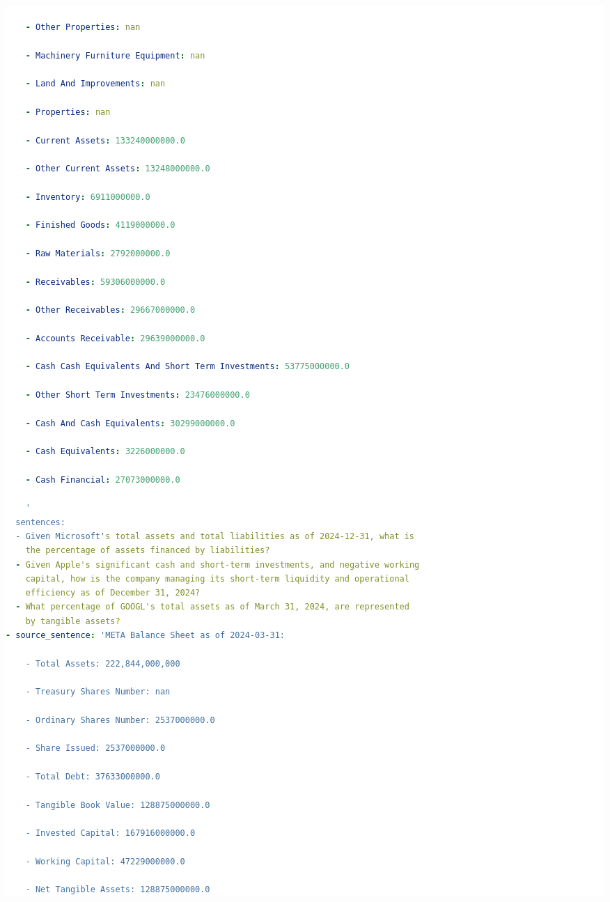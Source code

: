 ```yaml

    - Other Properties: nan

    - Machinery Furniture Equipment: nan

    - Land And Improvements: nan

    - Properties: nan

    - Current Assets: 133240000000.0

    - Other Current Assets: 13248000000.0

    - Inventory: 6911000000.0

    - Finished Goods: 4119000000.0

    - Raw Materials: 2792000000.0

    - Receivables: 59306000000.0

    - Other Receivables: 29667000000.0

    - Accounts Receivable: 29639000000.0

    - Cash Cash Equivalents And Short Term Investments: 53775000000.0

    - Other Short Term Investments: 23476000000.0

    - Cash And Cash Equivalents: 30299000000.0

    - Cash Equivalents: 3226000000.0

    - Cash Financial: 27073000000.0

    '
  sentences:
  - Given Microsoft's total assets and total liabilities as of 2024-12-31, what is
    the percentage of assets financed by liabilities?
  - Given Apple's significant cash and short-term investments, and negative working
    capital, how is the company managing its short-term liquidity and operational
    efficiency as of December 31, 2024?
  - What percentage of GOOGL's total assets as of March 31, 2024, are represented
    by tangible assets?
- source_sentence: 'META Balance Sheet as of 2024-03-31:

    - Total Assets: 222,844,000,000

    - Treasury Shares Number: nan

    - Ordinary Shares Number: 2537000000.0

    - Share Issued: 2537000000.0

    - Total Debt: 37633000000.0

    - Tangible Book Value: 128875000000.0

    - Invested Capital: 167916000000.0

    - Working Capital: 47229000000.0

    - Net Tangible Assets: 128875000000.0
```